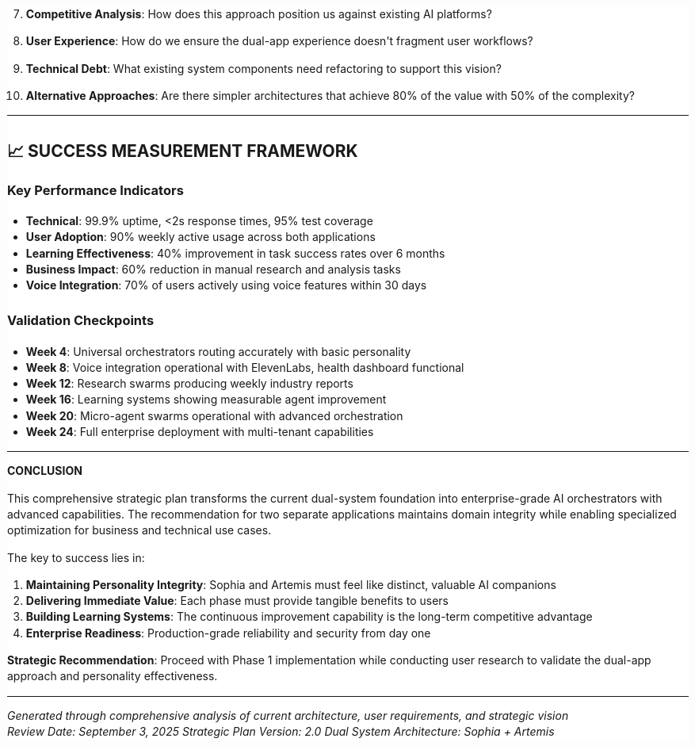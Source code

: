 7. **Competitive Analysis**: How does this approach position us against existing AI platforms?

8. **User Experience**: How do we ensure the dual-app experience doesn't fragment user workflows?

9. **Technical Debt**: What existing system components need refactoring to support this vision?

10. **Alternative Approaches**: Are there simpler architectures that achieve 80% of the value with 50% of the complexity?

---

## 📈 SUCCESS MEASUREMENT FRAMEWORK

### **Key Performance Indicators**
- **Technical**: 99.9% uptime, <2s response times, 95% test coverage
- **User Adoption**: 90% weekly active usage across both applications
- **Learning Effectiveness**: 40% improvement in task success rates over 6 months
- **Business Impact**: 60% reduction in manual research and analysis tasks
- **Voice Integration**: 70% of users actively using voice features within 30 days

### **Validation Checkpoints**
- **Week 4**: Universal orchestrators routing accurately with basic personality
- **Week 8**: Voice integration operational with ElevenLabs, health dashboard functional
- **Week 12**: Research swarms producing weekly industry reports
- **Week 16**: Learning systems showing measurable agent improvement
- **Week 20**: Micro-agent swarms operational with advanced orchestration
- **Week 24**: Full enterprise deployment with multi-tenant capabilities

---

**CONCLUSION**

This comprehensive strategic plan transforms the current dual-system foundation into enterprise-grade AI orchestrators with advanced capabilities. The recommendation for two separate applications maintains domain integrity while enabling specialized optimization for business and technical use cases.

The key to success lies in:
1. **Maintaining Personality Integrity**: Sophia and Artemis must feel like distinct, valuable AI companions
2. **Delivering Immediate Value**: Each phase must provide tangible benefits to users
3. **Building Learning Systems**: The continuous improvement capability is the long-term competitive advantage
4. **Enterprise Readiness**: Production-grade reliability and security from day one

**Strategic Recommendation**: Proceed with Phase 1 implementation while conducting user research to validate the dual-app approach and personality effectiveness.

---

*Generated through comprehensive analysis of current architecture, user requirements, and strategic vision*  
*Review Date: September 3, 2025*
*Strategic Plan Version: 2.0*
*Dual System Architecture: Sophia + Artemis*